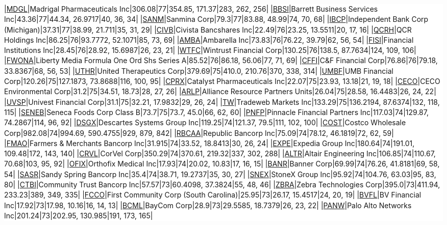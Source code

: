 |[MDGL](https://finance.yahoo.com/quote/MDGL/)|Madrigal Pharmaceuticals Inc|306.08|77|354.85, 171.37|283, 262, 256|
|[BBSI](https://finance.yahoo.com/quote/BBSI/)|Barrett Business Services Inc|43.36|77|44.34, 26.9717|40, 36, 34|
|[SANM](https://finance.yahoo.com/quote/SANM/)|Sanmina Corp|79.3|77|83.88, 48.99|74, 70, 68|
|[IBCP](https://finance.yahoo.com/quote/IBCP/)|Independent Bank Corp (Michigan)|37.31|77|38.99, 21.711|35, 31, 29|
|[CIVB](https://finance.yahoo.com/quote/CIVB/)|Civista Bancshares Inc|22.49|76|23.25, 13.5511|20, 17, 16|
|[QCRH](https://finance.yahoo.com/quote/QCRH/)|QCR Holdings Inc|86.25|76|93.7772, 52.1071|85, 73, 69|
|[AMBA](https://finance.yahoo.com/quote/AMBA/)|Ambarella Inc|73.83|76|76.22, 39.79|62, 56, 54|
|[FISI](https://finance.yahoo.com/quote/FISI/)|Financial Institutions Inc|28.45|76|28.92, 15.6987|26, 23, 21|
|[WTFC](https://finance.yahoo.com/quote/WTFC/)|Wintrust Financial Corp|130.25|76|138.5, 87.7634|124, 109, 106|
|[FWONA](https://finance.yahoo.com/quote/FWONA/)|Liberty Media Formula One Ord Shs Series A|85.52|76|86.18, 56.06|77, 71, 69|
|[CFFI](https://finance.yahoo.com/quote/CFFI/)|C&F Financial Corp|76.86|76|79.18, 33.8367|68, 56, 53|
|[UTHR](https://finance.yahoo.com/quote/UTHR/)|United Therapeutics Corp|379.69|75|410.0, 210.76|370, 338, 314|
|[UMBF](https://finance.yahoo.com/quote/UMBF/)|UMB Financial Corp|120.26|75|127.1873, 73.8688|116, 100, 95|
|[CPRX](https://finance.yahoo.com/quote/CPRX/)|Catalyst Pharmaceuticals Inc|22.07|75|23.93, 13.18|21, 19, 18|
|[CECO](https://finance.yahoo.com/quote/CECO/)|CECO Environmental Corp|31.2|75|34.51, 18.73|28, 27, 26|
|[ARLP](https://finance.yahoo.com/quote/ARLP/)|Alliance Resource Partners Units|26.04|75|28.58, 16.4483|26, 24, 22|
|[UVSP](https://finance.yahoo.com/quote/UVSP/)|Univest Financial Corp|31.1|75|32.21, 17.9832|29, 26, 24|
|[TW](https://finance.yahoo.com/quote/TW/)|Tradeweb Markets Inc|133.29|75|136.2194, 87.6374|132, 118, 115|
|[SENEB](https://finance.yahoo.com/quote/SENEB/)|Seneca Foods Corp Class B|73.7|75|73.7, 45.0|66, 62, 60|
|[PNFP](https://finance.yahoo.com/quote/PNFP/)|Pinnacle Financial Partners Inc|117.03|74|129.87, 74.2867|114, 96, 92|
|[DSGX](https://finance.yahoo.com/quote/DSGX/)|Descartes Systems Group Inc|119.25|74|121.37, 79.5|111, 102, 100|
|[COST](https://finance.yahoo.com/quote/COST/)|Costco Wholesale Corp|982.08|74|994.69, 590.4755|929, 879, 842|
|[RBCAA](https://finance.yahoo.com/quote/RBCAA/)|Republic Bancorp Inc|75.09|74|78.12, 46.1819|72, 62, 59|
|[FMAO](https://finance.yahoo.com/quote/FMAO/)|Farmers & Merchants Bancorp Inc|31.915|74|33.52, 18.8413|30, 26, 24|
|[EXPE](https://finance.yahoo.com/quote/EXPE/)|Expedia Group Inc|180.64|74|191.01, 109.48|172, 143, 140|
|[CRVL](https://finance.yahoo.com/quote/CRVL/)|CorVel Corp|350.29|74|370.61, 219.32|337, 302, 288|
|[ALTR](https://finance.yahoo.com/quote/ALTR/)|Altair Engineering Inc|106.85|74|110.67, 70.68|103, 95, 92|
|[OFIX](https://finance.yahoo.com/quote/OFIX/)|Orthofix Medical Inc|17.93|74|20.02, 10.83|17, 16, 15|
|[BANR](https://finance.yahoo.com/quote/BANR/)|Banner Corp|69.99|74|76.26, 41.8181|69, 58, 54|
|[SASR](https://finance.yahoo.com/quote/SASR/)|Sandy Spring Bancorp Inc|35.4|74|38.71, 19.2737|35, 30, 27|
|[SNEX](https://finance.yahoo.com/quote/SNEX/)|StoneX Group Inc|95.92|74|104.76, 63.03|95, 83, 80|
|[CTBI](https://finance.yahoo.com/quote/CTBI/)|Community Trust Bancorp Inc|57.57|73|60.4098, 37.3824|55, 48, 46|
|[ZBRA](https://finance.yahoo.com/quote/ZBRA/)|Zebra Technologies Corp|395.0|73|411.94, 233.23|389, 349, 335|
|[FCCO](https://finance.yahoo.com/quote/FCCO/)|First Community Corp (South Carolina)|25.95|73|26.17, 15.4517|24, 20, 19|
|[BVFL](https://finance.yahoo.com/quote/BVFL/)|BV Financial Inc|17.92|73|17.98, 10.16|16, 14, 13|
|[BCML](https://finance.yahoo.com/quote/BCML/)|BayCom Corp|28.9|73|29.5585, 18.7379|26, 23, 22|
|[PANW](https://finance.yahoo.com/quote/PANW/)|Palo Alto Networks Inc|201.24|73|202.95, 130.985|191, 173, 165|